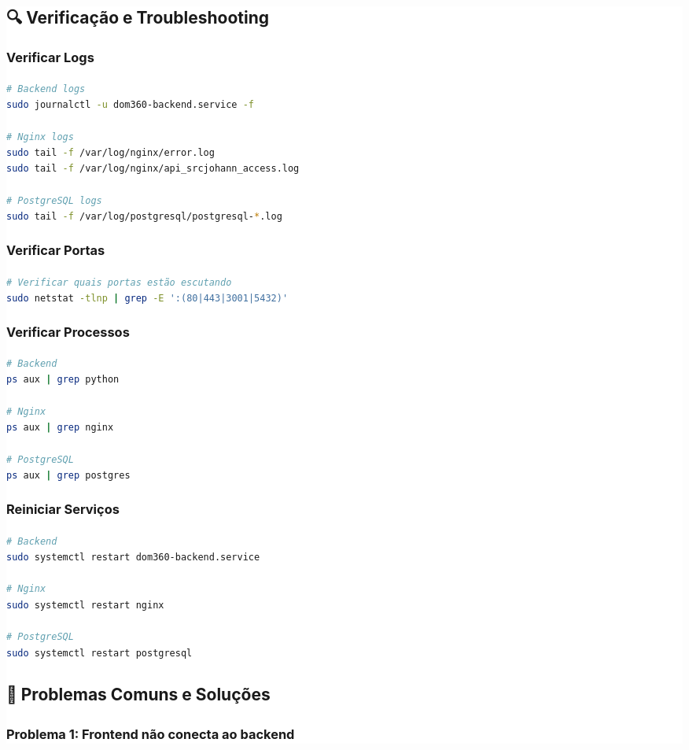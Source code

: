 ## 🔍 Verificação e Troubleshooting

### Verificar Logs

```bash
# Backend logs
sudo journalctl -u dom360-backend.service -f

# Nginx logs
sudo tail -f /var/log/nginx/error.log
sudo tail -f /var/log/nginx/api_srcjohann_access.log

# PostgreSQL logs
sudo tail -f /var/log/postgresql/postgresql-*.log
```

### Verificar Portas

```bash
# Verificar quais portas estão escutando
sudo netstat -tlnp | grep -E ':(80|443|3001|5432)'
```

### Verificar Processos

```bash
# Backend
ps aux | grep python

# Nginx
ps aux | grep nginx

# PostgreSQL
ps aux | grep postgres
```

### Reiniciar Serviços

```bash
# Backend
sudo systemctl restart dom360-backend.service

# Nginx
sudo systemctl restart nginx

# PostgreSQL
sudo systemctl restart postgresql
```

## 🐛 Problemas Comuns e Soluções

### Problema 1: Frontend não conecta ao backend
